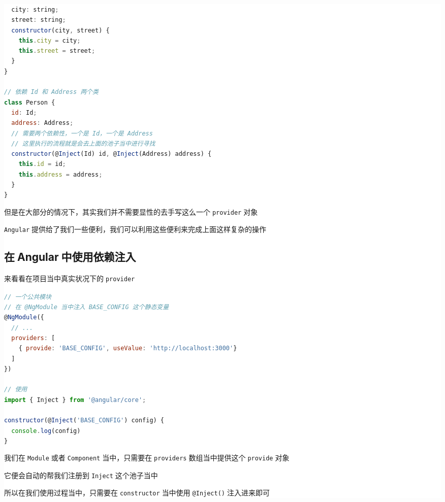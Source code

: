 ```js
  city: string;
  street: string;
  constructor(city, street) {
    this.city = city;
    this.street = street;
  }
}

// 依赖 Id 和 Address 两个类
class Person {
  id: Id;
  address: Address;
  // 需要两个依赖性，一个是 Id，一个是 Address
  // 这里执行的流程就是会去上面的池子当中进行寻找
  constructor(@Inject(Id) id, @Inject(Address) address) {
    this.id = id;
    this.address = address;
  }
}
```

但是在大部分的情况下，其实我们并不需要显性的去手写这么一个 `provider` 对象

`Angular` 提供给了我们一些便利，我们可以利用这些便利来完成上面这样复杂的操作




## 在 Angular 中使用依赖注入

来看看在项目当中真实状况下的 `provider`

```js
// 一个公共模块
// 在 @NgModule 当中注入 BASE_CONFIG 这个静态变量
@NgModule({
  // ...
  providers: [
    { provide: 'BASE_CONFIG', useValue: 'http://localhost:3000'}
  ]
})

// 使用
import { Inject } from '@angular/core';

constructor(@Inject('BASE_CONFIG') config) {
  console.log(config)
}
```

我们在 `Module` 或者 `Component` 当中，只需要在 `providers` 数组当中提供这个 `provide` 对象

它便会自动的帮我们注册到 `Inject` 这个池子当中

所以在我们使用过程当中，只需要在 `constructor` 当中使用 `@Inject()` 注入进来即可
